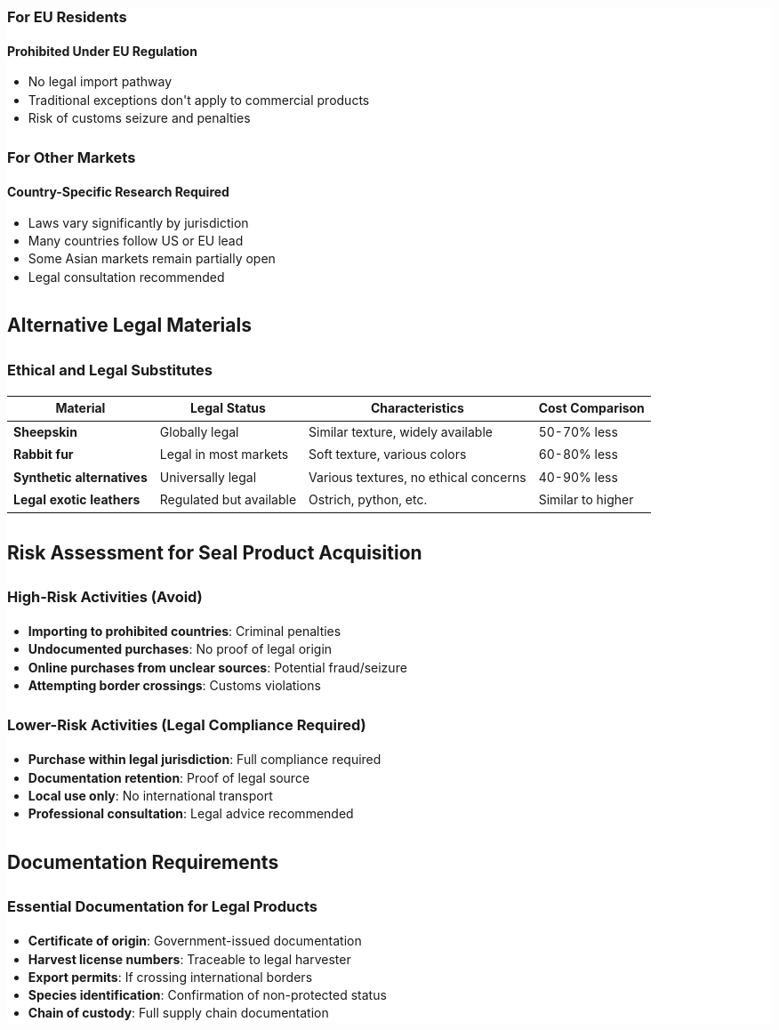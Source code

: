 ### For EU Residents  
**Prohibited Under EU Regulation**
- No legal import pathway
- Traditional exceptions don't apply to commercial products
- Risk of customs seizure and penalties

### For Other Markets
**Country-Specific Research Required**
- Laws vary significantly by jurisdiction
- Many countries follow US or EU lead
- Some Asian markets remain partially open
- Legal consultation recommended

## Alternative Legal Materials

### Ethical and Legal Substitutes
| Material | Legal Status | Characteristics | Cost Comparison |
|----------|-------------|----------------|-----------------|
| **Sheepskin** | Globally legal | Similar texture, widely available | 50-70% less |
| **Rabbit fur** | Legal in most markets | Soft texture, various colors | 60-80% less |
| **Synthetic alternatives** | Universally legal | Various textures, no ethical concerns | 40-90% less |
| **Legal exotic leathers** | Regulated but available | Ostrich, python, etc. | Similar to higher |

## Risk Assessment for Seal Product Acquisition

### High-Risk Activities (Avoid)
- **Importing to prohibited countries**: Criminal penalties
- **Undocumented purchases**: No proof of legal origin
- **Online purchases from unclear sources**: Potential fraud/seizure
- **Attempting border crossings**: Customs violations

### Lower-Risk Activities (Legal Compliance Required)
- **Purchase within legal jurisdiction**: Full compliance required  
- **Documentation retention**: Proof of legal source
- **Local use only**: No international transport
- **Professional consultation**: Legal advice recommended

## Documentation Requirements

### Essential Documentation for Legal Products
- **Certificate of origin**: Government-issued documentation
- **Harvest license numbers**: Traceable to legal harvester  
- **Export permits**: If crossing international borders
- **Species identification**: Confirmation of non-protected status
- **Chain of custody**: Full supply chain documentation
